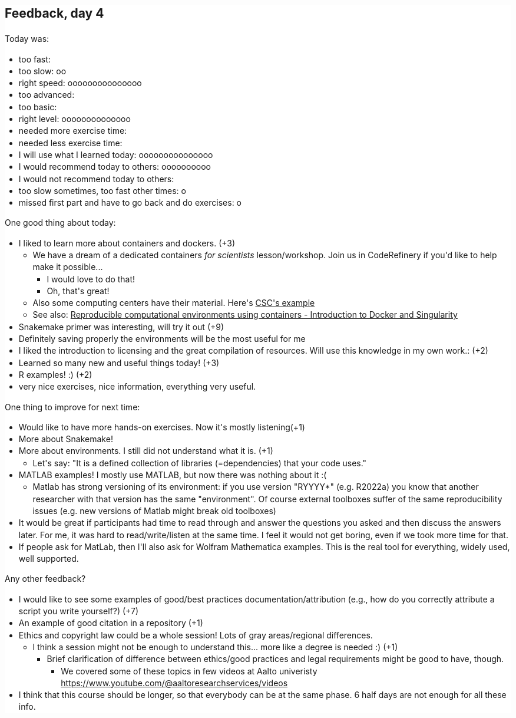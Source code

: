 
## Feedback, day 4

Today was:
- too fast: 
- too slow: oo
- right speed: ooooooooooooooo
- too advanced:
- too basic:
- right level: oooooooooooooo
- needed more exercise time: 
- needed less exercise time: 
- I will use what I learned today: ooooooooooooooo
- I would recommend today to others: oooooooooo
- I would not recommend today to others: 
- too slow sometimes, too fast other times: o
- missed first part and have to go back and do exercises: o

One good thing about today:
- I liked to learn more about containers and dockers. (+3)
    - We have a dream of a dedicated containers *for scientists* lesson/workshop. Join us in CodeRefinery if you'd like to help make it possible...
        - I would love to do that! 
        - Oh, that's great!
    - Also some computing centers have their material. Here's [CSC's example](https://csc-training.github.io/csc-env-eff/#9-containers-and-apptainersingularity)
    - See also: [Reproducible computational environments using containers - Introduction to Docker and Singularity](https://www.archer2.ac.uk/training/courses/210728-containers/)
- Snakemake primer was interesting, will try it out (+9)
- Definitely saving properly the environments will be the most useful for me
- I liked the introduction to licensing and the great compilation of resources. Will use this knowledge in my own work.: (+2)
- Learned so many new and useful things today! (+3)
- R examples! :) (+2)
- very nice exercises, nice information, everything very useful.

One thing to improve for next time:
- Would like to have more hands-on exercises. Now it's mostly listening(+1)
- More about Snakemake!
- More about environments. I still did not understand what it is. (+1)
  - Let's say: "It is a defined collection of libraries (=dependencies) that your code uses."
- MATLAB examples! I mostly use MATLAB, but now there was nothing about it :(
    - Matlab has strong versioning of its environment: if you use version "RYYYY*" (e.g. R2022a) you know that another researcher with that version has the same "environment". Of course external toolboxes suffer of the same reproducibility issues (e.g. new versions of Matlab might break old toolboxes)
- It would be great if participants had time to read through and answer the questions you asked and then discuss the answers later. For me, it was hard to read/write/listen at the same time. I feel it would not get boring, even if we took more time for that.
- If people ask for MatLab, then I'll also ask for Wolfram Mathematica examples. This is the real tool for everything, widely used, well supported.


Any other feedback?
- I would like to see some examples of good/best practices documentation/attribution (e.g., how do you correctly attribute a script you write yourself?) (+7)
- An example of good citation in a repository (+1)
- Ethics and copyright law could be a whole session! Lots of gray areas/regional differences.
    - I think a session might not be enough to understand this... more like a degree is needed :) (+1)
        - Brief clarification of difference between ethics/good practices and legal requirements might be good to have, though.
            - We covered some of these topics in few videos at Aalto univeristy https://www.youtube.com/@aaltoresearchservices/videos
- I think that this course should be longer, so that everybody can be at the same phase. 6 half days are not enough for all these info.